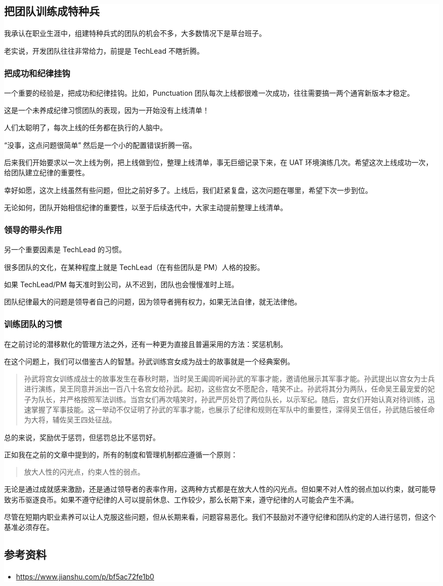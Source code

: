 ## 把团队训练成特种兵

我承认在职业生涯中，组建特种兵式的团队的机会不多，大多数情况下是草台班子。

老实说，开发团队往往非常给力，前提是 TechLead 不瞎折腾。

### 把成功和纪律挂钩

一个重要的经验是，把成功和纪律挂钩。比如，Punctuation 团队每次上线都很难一次成功，往往需要搞一两个通宵新版本才稳定。

这是一个未养成纪律习惯团队的表现，因为一开始没有上线清单！

人们太聪明了，每次上线的任务都在执行的人脑中。

“没事，这点问题很简单” 然后是一个小的配置错误折腾一宿。

后来我们开始要求以一次上线为例，把上线做到位，整理上线清单，事无巨细记录下来，在 UAT 环境演练几次。希望这次上线成功一次，给团队建立纪律的重要性。

幸好如愿，这次上线虽然有些问题，但比之前好多了。上线后，我们赶紧复盘，这次问题在哪里，希望下次一步到位。

无论如何，团队开始相信纪律的重要性，以至于后续迭代中，大家主动提前整理上线清单。

### 领导的带头作用

另一个重要因素是 TechLead 的习惯。

很多团队的文化，在某种程度上就是 TechLead（在有些团队是 PM）人格的投影。

如果 TechLead/PM 每天准时到公司，从不迟到，团队也会慢慢准时上班。

团队纪律最大的问题是领导者自己的问题，因为领导者拥有权力，如果无法自律，就无法律他。

### 训练团队的习惯

在之前讨论的潜移默化的管理方法之外，还有一种更为直接且普遍采用的方法：奖惩机制。

在这个问题上，我们可以借鉴古人的智慧。孙武训练宫女成为战士的故事就是一个经典案例。

> 孙武将宫女训练成战士的故事发生在春秋时期，当时吴王阖闾听闻孙武的军事才能，邀请他展示其军事才能。孙武提出以宫女为士兵进行演练，吴王同意并派出一百八十名宫女给孙武。起初，这些宫女不愿配合，嘻笑不止。孙武将其分为两队，任命吴王最宠爱的妃子为队长，并严格按照军法训练。当宫女们再次嘻笑时，孙武严厉处罚了两位队长，以示军纪。随后，宫女们开始认真对待训练，迅速掌握了军事技能。这一举动不仅证明了孙武的军事才能，也展示了纪律和规则在军队中的重要性，深得吴王信任，孙武随后被任命为大将，辅佐吴王四处征战。

总的来说，奖励优于惩罚，但惩罚总比不惩罚好。

正如我在之前的文章中提到的，所有的制度和管理机制都应遵循一个原则：

> 放大人性的闪光点，约束人性的弱点。

无论是通过成就感来激励，还是通过领导者的表率作用，这两种方式都是在放大人性的闪光点。但如果不对人性的弱点加以约束，就可能导致劣币驱逐良币。如果不遵守纪律的人可以提前休息、工作较少，那么长期下来，遵守纪律的人可能会产生不满。

尽管在短期内职业素养可以让人克服这些问题，但从长期来看，问题容易恶化。我们不鼓励对不遵守纪律和团队约定的人进行惩罚，但这个基准必须存在。

## 参考资料

- https://www.jianshu.com/p/bf5ac72fe1b0
